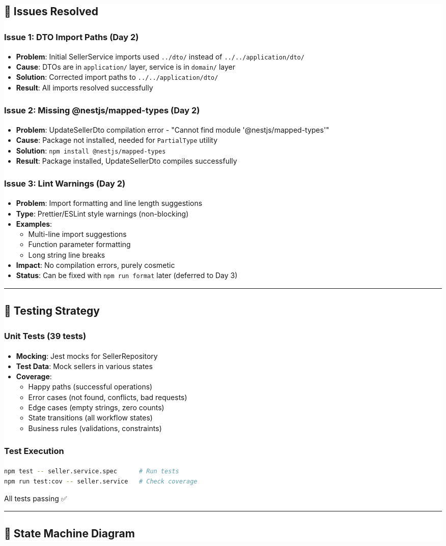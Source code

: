 ## 🐛 Issues Resolved

### Issue 1: DTO Import Paths (Day 2)
- **Problem**: Initial SellerService imports used `../dto/` instead of `../../application/dto/`
- **Cause**: DTOs are in `application/` layer, service is in `domain/` layer
- **Solution**: Corrected import paths to `../../application/dto/`
- **Result**: All imports resolved successfully

### Issue 2: Missing @nestjs/mapped-types (Day 2)
- **Problem**: UpdateSellerDto compilation error - "Cannot find module '@nestjs/mapped-types'"
- **Cause**: Package not installed, needed for `PartialType` utility
- **Solution**: `npm install @nestjs/mapped-types`
- **Result**: Package installed, UpdateSellerDto compiles successfully

### Issue 3: Lint Warnings (Day 2)
- **Problem**: Import formatting and line length suggestions
- **Type**: Prettier/ESLint style warnings (non-blocking)
- **Examples**:
  - Multi-line import suggestions
  - Function parameter formatting
  - Long string line breaks
- **Impact**: No compilation errors, purely cosmetic
- **Status**: Can be fixed with `npm run format` later (deferred to Day 3)

---

## 🧪 Testing Strategy

### Unit Tests (39 tests)
- **Mocking**: Jest mocks for SellerRepository
- **Test Data**: Mock sellers in various states
- **Coverage**:
  - Happy paths (successful operations)
  - Error cases (not found, conflicts, bad requests)
  - Edge cases (empty strings, zero counts)
  - State transitions (all workflow states)
  - Business rules (validations, constraints)

### Test Execution
```bash
npm test -- seller.service.spec      # Run tests
npm run test:cov -- seller.service   # Check coverage
```

All tests passing ✅

---

## 🔄 State Machine Diagram
